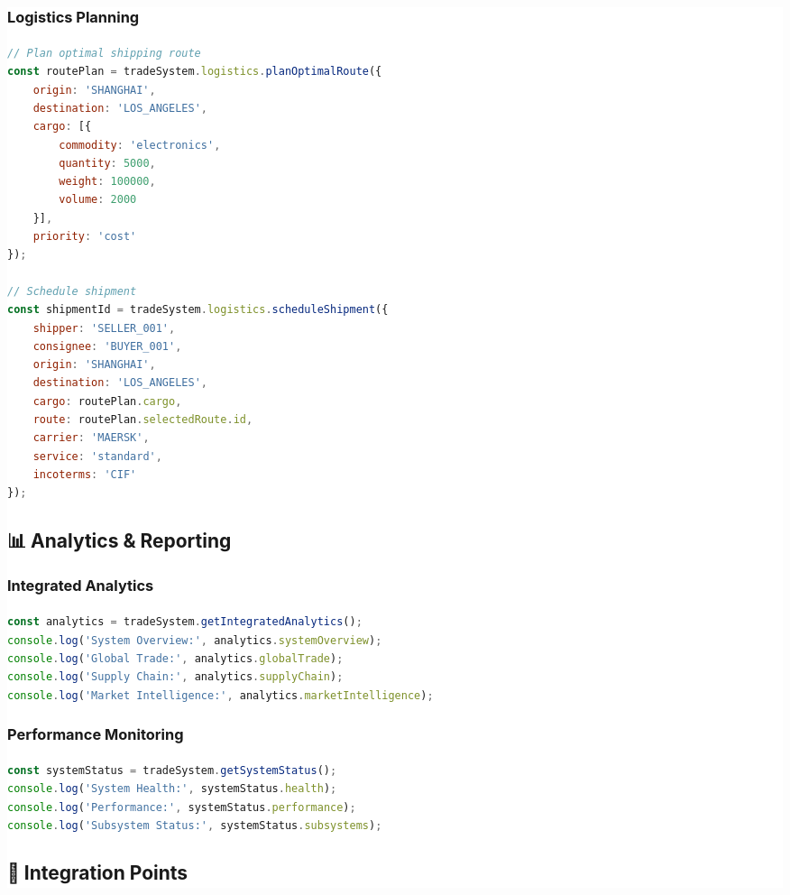 ### Logistics Planning
```javascript
// Plan optimal shipping route
const routePlan = tradeSystem.logistics.planOptimalRoute({
    origin: 'SHANGHAI',
    destination: 'LOS_ANGELES',
    cargo: [{
        commodity: 'electronics',
        quantity: 5000,
        weight: 100000,
        volume: 2000
    }],
    priority: 'cost'
});

// Schedule shipment
const shipmentId = tradeSystem.logistics.scheduleShipment({
    shipper: 'SELLER_001',
    consignee: 'BUYER_001',
    origin: 'SHANGHAI',
    destination: 'LOS_ANGELES',
    cargo: routePlan.cargo,
    route: routePlan.selectedRoute.id,
    carrier: 'MAERSK',
    service: 'standard',
    incoterms: 'CIF'
});
```

## 📊 Analytics & Reporting

### Integrated Analytics
```javascript
const analytics = tradeSystem.getIntegratedAnalytics();
console.log('System Overview:', analytics.systemOverview);
console.log('Global Trade:', analytics.globalTrade);
console.log('Supply Chain:', analytics.supplyChain);
console.log('Market Intelligence:', analytics.marketIntelligence);
```

### Performance Monitoring
```javascript
const systemStatus = tradeSystem.getSystemStatus();
console.log('System Health:', systemStatus.health);
console.log('Performance:', systemStatus.performance);
console.log('Subsystem Status:', systemStatus.subsystems);
```

## 🔗 Integration Points
